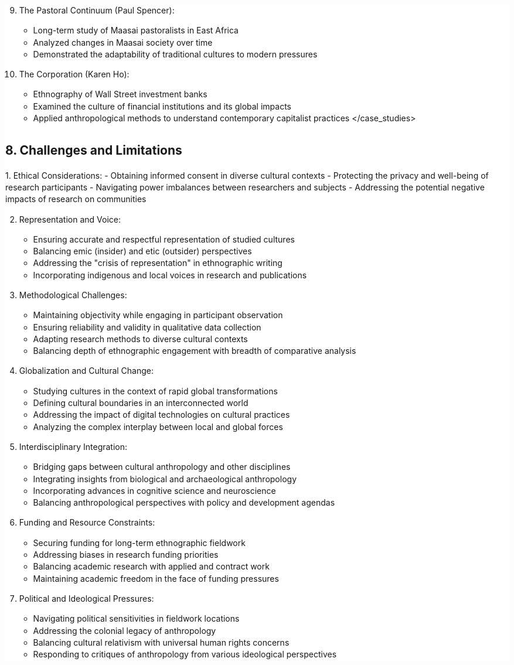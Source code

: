 9. The Pastoral Continuum (Paul Spencer):
   - Long-term study of Maasai pastoralists in East Africa
   - Analyzed changes in Maasai society over time
   - Demonstrated the adaptability of traditional cultures to modern pressures

10. The Corporation (Karen Ho):
    - Ethnography of Wall Street investment banks
    - Examined the culture of financial institutions and its global impacts
    - Applied anthropological methods to understand contemporary capitalist practices
</case_studies>

## 8. Challenges and Limitations

<challenges>
1. Ethical Considerations:
   - Obtaining informed consent in diverse cultural contexts
   - Protecting the privacy and well-being of research participants
   - Navigating power imbalances between researchers and subjects
   - Addressing the potential negative impacts of research on communities

2. Representation and Voice:
   - Ensuring accurate and respectful representation of studied cultures
   - Balancing emic (insider) and etic (outsider) perspectives
   - Addressing the "crisis of representation" in ethnographic writing
   - Incorporating indigenous and local voices in research and publications

3. Methodological Challenges:
   - Maintaining objectivity while engaging in participant observation
   - Ensuring reliability and validity in qualitative data collection
   - Adapting research methods to diverse cultural contexts
   - Balancing depth of ethnographic engagement with breadth of comparative analysis

4. Globalization and Cultural Change:
   - Studying cultures in the context of rapid global transformations
   - Defining cultural boundaries in an interconnected world
   - Addressing the impact of digital technologies on cultural practices
   - Analyzing the complex interplay between local and global forces

5. Interdisciplinary Integration:
   - Bridging gaps between cultural anthropology and other disciplines
   - Integrating insights from biological and archaeological anthropology
   - Incorporating advances in cognitive science and neuroscience
   - Balancing anthropological perspectives with policy and development agendas

6. Funding and Resource Constraints:
   - Securing funding for long-term ethnographic fieldwork
   - Addressing biases in research funding priorities
   - Balancing academic research with applied and contract work
   - Maintaining academic freedom in the face of funding pressures

7. Political and Ideological Pressures:
   - Navigating political sensitivities in fieldwork locations
   - Addressing the colonial legacy of anthropology
   - Balancing cultural relativism with universal human rights concerns
   - Responding to critiques of anthropology from various ideological perspectives
